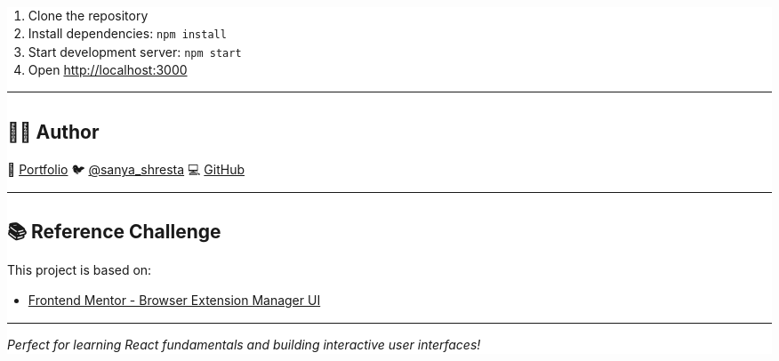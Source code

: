1. Clone the repository
2. Install dependencies: `npm install`
3. Start development server: `npm start`
4. Open [http://localhost:3000](http://localhost:3000)

---

## 👩‍💻 Author

🔗 [Portfolio](https://sanyashresta.netlify.app)
🐦 [@sanya\_shresta](https://twitter.com/sanya_shresta)
💻 [GitHub](https://github.com/SanyaShresta25)

---

## 📚 Reference Challenge

This project is based on:
* [Frontend Mentor - Browser Extension Manager UI](https://www.frontendmentor.io/challenges/browser-extension-manager-ui-yNZnOfsMAp)

---

*Perfect for learning React fundamentals and building interactive user interfaces!*